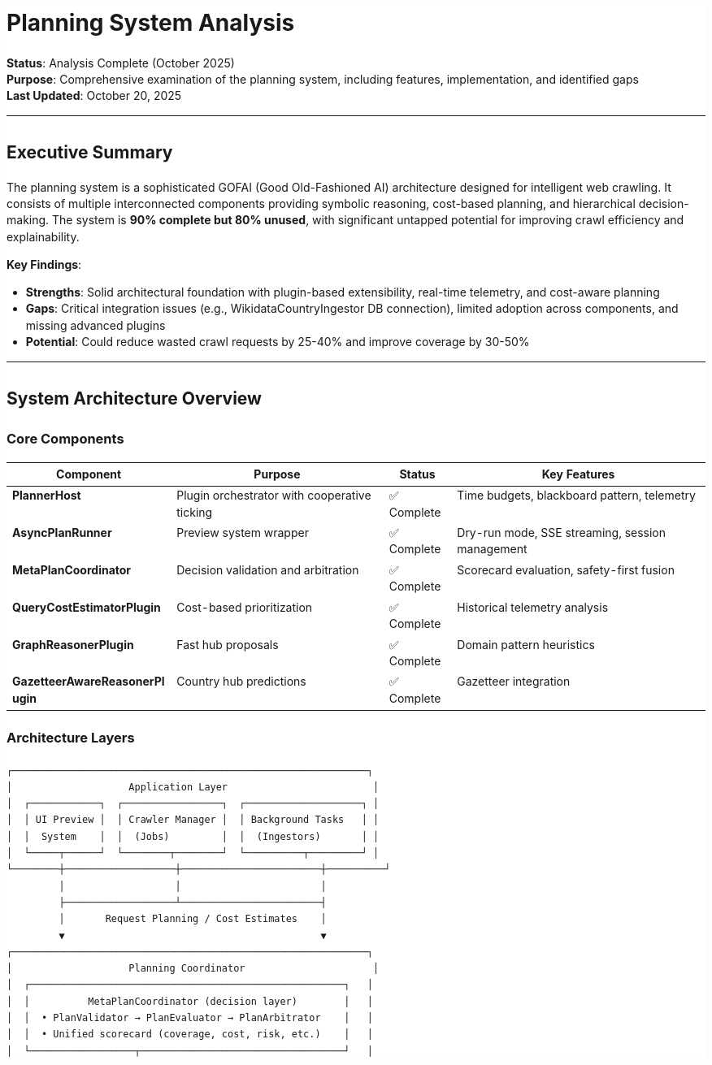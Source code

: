 # Planning System Analysis

**Status**: Analysis Complete (October 2025)  
**Purpose**: Comprehensive examination of the planning system, including features, implementation, and identified gaps  
**Last Updated**: October 20, 2025

---

## Executive Summary

The planning system is a sophisticated GOFAI (Good Old-Fashioned AI) architecture designed for intelligent web crawling. It consists of multiple interconnected components providing symbolic reasoning, cost-based planning, and hierarchical decision-making. The system is **90% complete but 80% unused**, with significant untapped potential for improving crawl efficiency and explainability.

**Key Findings**:
- **Strengths**: Solid architectural foundation with plugin-based extensibility, real-time telemetry, and cost-aware planning
- **Gaps**: Critical integration issues (e.g., WikidataCountryIngestor DB connection), limited adoption across components, and missing advanced plugins
- **Potential**: Could reduce wasted crawl requests by 25-40% and improve coverage by 30-50%

---

## System Architecture Overview

### Core Components

| Component | Purpose | Status | Key Features |
|-----------|---------|--------|--------------|
| **PlannerHost** | Plugin orchestrator with cooperative ticking | ✅ Complete | Time budgets, blackboard pattern, telemetry |
| **AsyncPlanRunner** | Preview system wrapper | ✅ Complete | Dry-run mode, SSE streaming, session management |
| **MetaPlanCoordinator** | Decision validation and arbitration | ✅ Complete | Scorecard evaluation, safety-first fusion |
| **QueryCostEstimatorPlugin** | Cost-based prioritization | ✅ Complete | Historical telemetry analysis |
| **GraphReasonerPlugin** | Fast hub proposals | ✅ Complete | Domain pattern heuristics |
| **GazetteerAwareReasonerPlugin** | Country hub predictions | ✅ Complete | Gazetteer integration |

### Architecture Layers

```
┌─────────────────────────────────────────────────────────────┐
│                    Application Layer                         │
│  ┌────────────┐  ┌─────────────────┐  ┌────────────────────┐ │
│  │ UI Preview │  │ Crawler Manager │  │ Background Tasks   │ │
│  │  System    │  │  (Jobs)         │  │  (Ingestors)       │ │
│  └─────┬──────┘  └────────┬────────┘  └──────────┬─────────┘ │
└────────┼───────────────────┼────────────────────────┼──────────┘
         │                   │                        │
         ├───────────────────┴────────────────────────┤
         │       Request Planning / Cost Estimates    │
         ▼                                            ▼
┌─────────────────────────────────────────────────────────────┐
│                    Planning Coordinator                      │
│  ┌──────────────────────────────────────────────────────┐   │
│  │          MetaPlanCoordinator (decision layer)        │   │
│  │  • PlanValidator → PlanEvaluator → PlanArbitrator    │   │
│  │  • Unified scorecard (coverage, cost, risk, etc.)    │   │
│  └──────────────────┬───────────────────────────────────┘   │
```